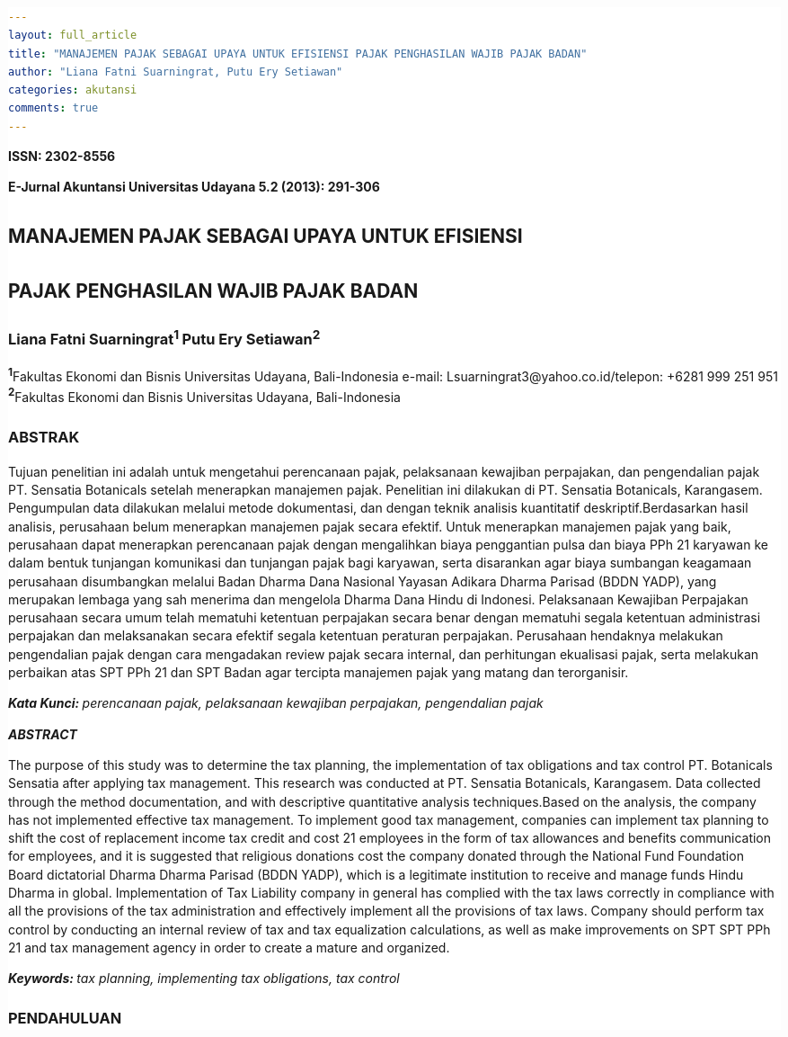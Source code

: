 ```yaml
---
layout: full_article
title: "MANAJEMEN PAJAK SEBAGAI UPAYA UNTUK EFISIENSI PAJAK PENGHASILAN WAJIB PAJAK BADAN"
author: "Liana Fatni Suarningrat, Putu Ery Setiawan"
categories: akutansi
comments: true
---
```


<p><span class="font0" style="font-weight:bold;">ISSN: 2302-8556</span></p>
<p><span class="font0" style="font-weight:bold;">E-Jurnal Akuntansi Universitas Udayana 5.2 (2013): 291-306</span></p><a name="caption1"></a>
<h2><a name="bookmark0"></a><span class="font4" style="font-weight:bold;"><a name="bookmark1"></a>MANAJEMEN PAJAK SEBAGAI UPAYA UNTUK EFISIENSI</span><br><br><span class="font4" style="font-weight:bold;"><a name="bookmark2"></a>PAJAK PENGHASILAN WAJIB PAJAK BADAN</span></h2>
<h3><a name="bookmark3"></a><span class="font2" style="font-weight:bold;"><a name="bookmark4"></a>Liana Fatni Suarningrat<sup>1 </sup>Putu Ery Setiawan<sup>2</sup></span></h3>
<p><span class="font2" style="font-weight:bold;"><sup>1</sup></span><span class="font2">Fakultas Ekonomi dan Bisnis Universitas Udayana, Bali-Indonesia e-mail: Lsuarningrat3@yahoo.co.id/telepon: +6281 999 251 951 </span><span class="font2" style="font-weight:bold;"><sup>2</sup></span><span class="font2">Fakultas Ekonomi dan Bisnis Universitas Udayana, Bali-Indonesia</span></p>
<h3><a name="bookmark5"></a><span class="font2" style="font-weight:bold;"><a name="bookmark6"></a>ABSTRAK</span></h3>
<p><span class="font1">Tujuan penelitian ini adalah untuk mengetahui perencanaan pajak, pelaksanaan kewajiban perpajakan, dan pengendalian pajak PT. Sensatia Botanicals setelah menerapkan manajemen pajak. Penelitian ini dilakukan di PT. Sensatia Botanicals, Karangasem. Pengumpulan data dilakukan melalui metode dokumentasi, dan dengan teknik analisis kuantitatif deskriptif.Berdasarkan hasil analisis, perusahaan belum menerapkan manajemen pajak secara efektif. Untuk menerapkan manajemen pajak yang baik, perusahaan dapat menerapkan perencanaan pajak dengan mengalihkan biaya penggantian pulsa dan biaya PPh 21 karyawan ke dalam bentuk tunjangan komunikasi dan tunjangan pajak bagi karyawan, serta disarankan agar biaya sumbangan keagamaan perusahaan disumbangkan melalui Badan Dharma Dana Nasional Yayasan Adikara Dharma Parisad (BDDN YADP), yang merupakan lembaga yang sah menerima dan mengelola Dharma Dana Hindu di Indonesi. Pelaksanaan Kewajiban Perpajakan perusahaan secara umum telah mematuhi ketentuan perpajakan secara benar dengan mematuhi segala ketentuan administrasi perpajakan dan melaksanakan secara efektif segala ketentuan peraturan perpajakan. Perusahaan hendaknya melakukan pengendalian pajak dengan cara mengadakan review pajak secara internal, dan perhitungan ekualisasi pajak, serta melakukan perbaikan atas SPT PPh 21 dan SPT Badan agar tercipta manajemen pajak yang matang dan terorganisir.</span></p>
<p><span class="font1" style="font-weight:bold;font-style:italic;">Kata Kunci: </span><span class="font1" style="font-style:italic;">perencanaan pajak, pelaksanaan kewajiban perpajakan, pengendalian pajak</span></p>
<p><span class="font2" style="font-weight:bold;font-style:italic;">ABSTRACT</span></p>
<p><span class="font1">The purpose of this study was to determine the tax planning, the implementation of tax obligations and tax control PT. Botanicals Sensatia after applying tax management. This research was conducted at PT. Sensatia Botanicals, Karangasem. Data collected through the method documentation, and with descriptive quantitative analysis techniques.Based on the analysis, the company has not implemented effective tax management. To implement good tax management, companies can implement tax planning to shift the cost of replacement income tax credit and cost 21 employees in the form of tax allowances and benefits communication for employees, and it is suggested that religious donations cost the company donated through the National Fund Foundation Board dictatorial Dharma Dharma Parisad (BDDN YADP), which is a legitimate institution to receive and manage funds Hindu Dharma in global. Implementation of Tax Liability company in general has complied with the tax laws correctly in compliance with all the provisions of the tax administration and effectively implement all the provisions of tax laws. Company should perform tax control by conducting an internal review of tax and tax equalization calculations, as well as make improvements on SPT SPT PPh 21 and tax management agency in order to create a mature and organized.</span></p>
<p><span class="font1" style="font-weight:bold;font-style:italic;">Keywords: </span><span class="font1" style="font-style:italic;">tax planning, implementing tax obligations, tax control</span></p>
<h3><a name="bookmark7"></a><span class="font2" style="font-weight:bold;"><a name="bookmark8"></a>PENDAHULUAN</span></h3>